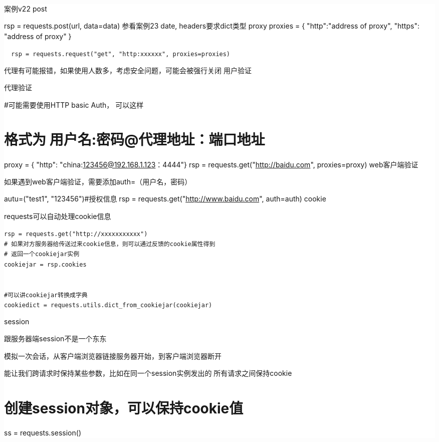 案例v22
post

rsp = requests.post(url, data=data)
参看案例23
date, headers要求dict类型
proxy
      proxies = {
      "http":"address of proxy",
      "https": "address of proxy"
      }
      
      rsp = requests.request("get", "http:xxxxxx", proxies=proxies)
代理有可能报错，如果使用人数多，考虑安全问题，可能会被强行关闭
用户验证

代理验证

  #可能需要使用HTTP basic Auth， 可以这样
  # 格式为  用户名:密码@代理地址：端口地址
  proxy = { "http": "china:123456@192.168.1.123：4444"}
  rsp = requests.get("http://baidu.com", proxies=proxy)
web客户端验证

如果遇到web客户端验证，需要添加auth=（用户名，密码）

  autu=("test1", "123456")#授权信息
  rsp = requests.get("http://www.baidu.com", auth=auth)
cookie

requests可以自动处理cookie信息

    rsp = requests.get("http://xxxxxxxxxxx")
    # 如果对方服务器给传送过来cookie信息，则可以通过反馈的cookie属性得到
    # 返回一个cookiejar实例
    cookiejar = rsp.cookies   
    
    
    #可以讲cookiejar转换成字典
    cookiedict = requests.utils.dict_from_cookiejar(cookiejar)         
session

跟服务器端session不是一个东东

模拟一次会话，从客户端浏览器链接服务器开始，到客户端浏览器断开

能让我们跨请求时保持某些参数，比如在同一个session实例发出的 所有请求之间保持cookie

  # 创建session对象，可以保持cookie值
  ss = requests.session()
  